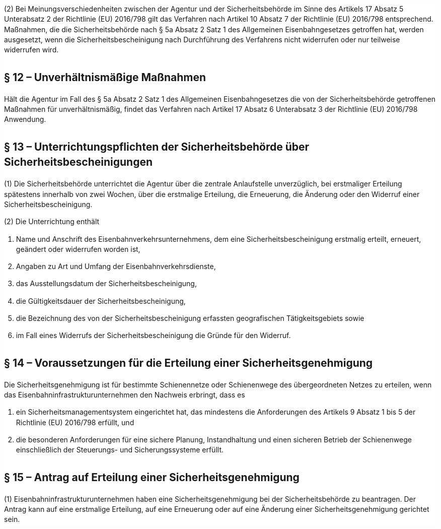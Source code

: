 (2) Bei Meinungsverschiedenheiten zwischen der Agentur und der Sicherheitsbehörde im Sinne des Artikels 17 Absatz 5 Unterabsatz 2 der Richtlinie (EU) 2016/798 gilt das Verfahren nach Artikel 10 Absatz 7 der Richtlinie (EU) 2016/798 entsprechend. Maßnahmen, die die Sicherheitsbehörde nach § 5a Absatz 2 Satz 1 des Allgemeinen Eisenbahngesetzes getroffen hat, werden ausgesetzt, wenn die Sicherheitsbescheinigung nach Durchführung des Verfahrens nicht widerrufen oder nur teilweise widerrufen wird.


## § 12 – Unverhältnismäßige Maßnahmen

Hält die Agentur im Fall des § 5a Absatz 2 Satz 1 des Allgemeinen Eisenbahngesetzes die von der Sicherheitsbehörde getroffenen Maßnahmen für unverhältnismäßig, findet das Verfahren nach Artikel 17 Absatz 6 Unterabsatz 3 der Richtlinie (EU) 2016/798 Anwendung.


## § 13 – Unterrichtungspflichten der Sicherheitsbehörde über Sicherheitsbescheinigungen

(1) Die Sicherheitsbehörde unterrichtet die Agentur über die zentrale Anlaufstelle unverzüglich, bei erstmaliger Erteilung spätestens innerhalb von zwei Wochen, über die erstmalige Erteilung, die Erneuerung, die Änderung oder den Widerruf einer Sicherheitsbescheinigung.

(2) Die Unterrichtung enthält

1. Name und Anschrift des Eisenbahnverkehrsunternehmens, dem eine Sicherheitsbescheinigung erstmalig erteilt, erneuert, geändert oder widerrufen worden ist,

2. Angaben zu Art und Umfang der Eisenbahnverkehrsdienste,

3. das Ausstellungsdatum der Sicherheitsbescheinigung,

4. die Gültigkeitsdauer der Sicherheitsbescheinigung,

5. die Bezeichnung des von der Sicherheitsbescheinigung erfassten geografischen Tätigkeitsgebiets sowie

6. im Fall eines Widerrufs der Sicherheitsbescheinigung die Gründe für den Widerruf.


## § 14 – Voraussetzungen für die Erteilung einer Sicherheitsgenehmigung

Die Sicherheitsgenehmigung ist für bestimmte Schienennetze oder Schienenwege des übergeordneten Netzes zu erteilen, wenn das Eisenbahninfrastrukturunternehmen den Nachweis erbringt, dass es

1. ein Sicherheitsmanagementsystem eingerichtet hat, das mindestens die Anforderungen des Artikels 9 Absatz 1 bis 5 der Richtlinie (EU) 2016/798 erfüllt, und

2. die besonderen Anforderungen für eine sichere Planung, Instandhaltung und einen sicheren Betrieb der Schienenwege einschließlich der Steuerungs- und Sicherungssysteme erfüllt.


## § 15 – Antrag auf Erteilung einer Sicherheitsgenehmigung

(1) Eisenbahninfrastrukturunternehmen haben eine Sicherheitsgenehmigung bei der Sicherheitsbehörde zu beantragen. Der Antrag kann auf eine erstmalige Erteilung, auf eine Erneuerung oder auf eine Änderung einer Sicherheitsgenehmigung gerichtet sein.
